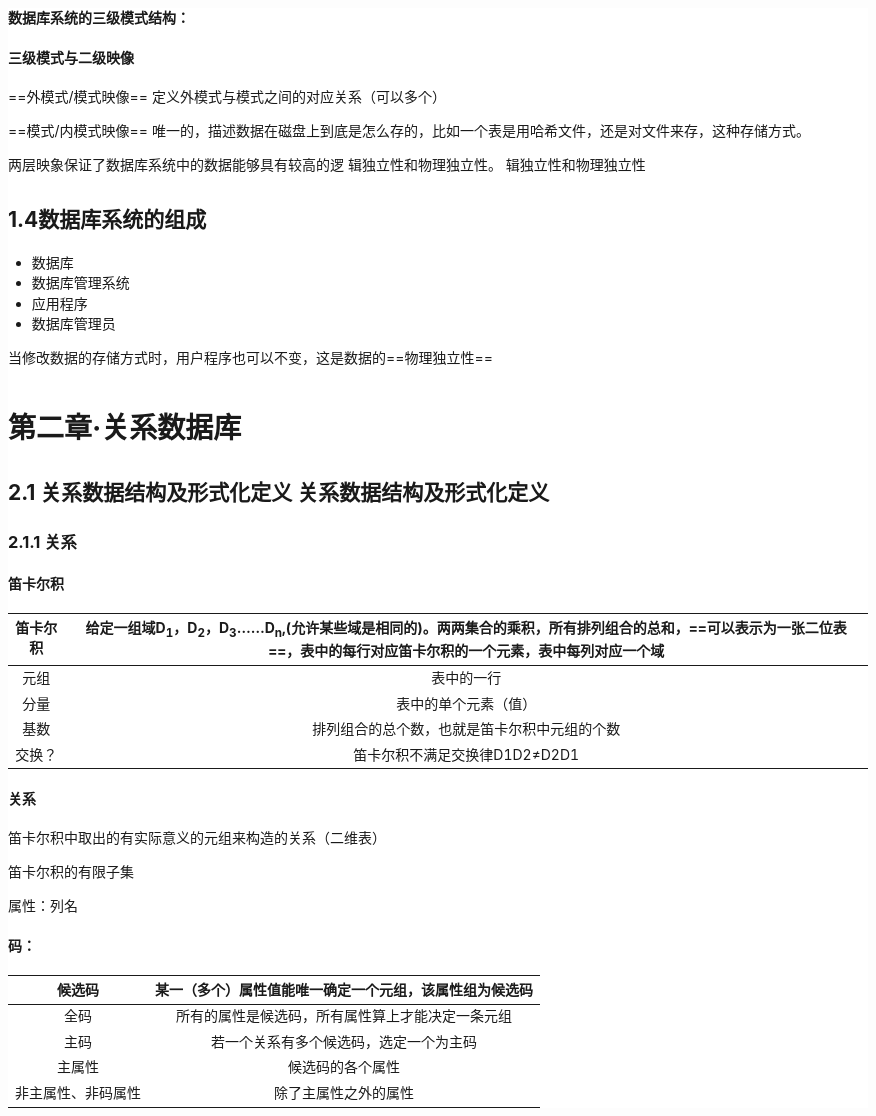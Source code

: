 #### 数据库系统的三级模式结构：



#### 三级模式与二级映像
==外模式/模式映像==
定义外模式与模式之间的对应关系（可以多个）

==模式/内模式映像==
唯一的，描述数据在磁盘上到底是怎么存的，比如一个表是用哈希文件，还是对文件来存，这种存储方式。

两层映象保证了数据库系统中的数据能够具有较高的逻
辑独立性和物理独立性。 辑独立性和物理独立性

## 1.4数据库系统的组成
- 数据库
- 数据库管理系统
- 应用程序
- 数据库管理员

当修改数据的存储方式时，用户程序也可以不变，这是数据的==物理独立性==

# 第二章·关系数据库
## 2.1 关系数据结构及形式化定义 关系数据结构及形式化定义
### 2.1.1 关系
#### 笛卡尔积
|笛卡尔积|给定一组域D<sub>1</sub>，D<sub>2</sub>，D<sub>3</sub>……D<sub>n</sub>,(允许某些域是相同的)。两两集合的乘积，所有排列组合的总和，==可以表示为一张二位表==，表中的每行对应笛卡尔积的一个元素，表中每列对应一个域|
|:-:|:-:|
|元组|表中的一行|
|分量|表中的单个元素（值）|
|基数|排列组合的总个数，也就是笛卡尔积中元组的个数|
|交换？|笛卡尔积不满足交换律D1D2≠D2D1|
#### 关系
笛卡尔积中取出的有实际意义的元组来构造的关系（二维表）

笛卡尔积的有限子集

属性：列名

#### 码：
|候选码|某一（多个）属性值能唯一确定一个元组，该属性组为候选码|
|:-:|:-:|
|全码|所有的属性是候选码，所有属性算上才能决定一条元组|
|主码|若一个关系有多个候选码，选定一个为主码|
|主属性|候选码的各个属性|
|非主属性、非码属性|除了主属性之外的属性|
